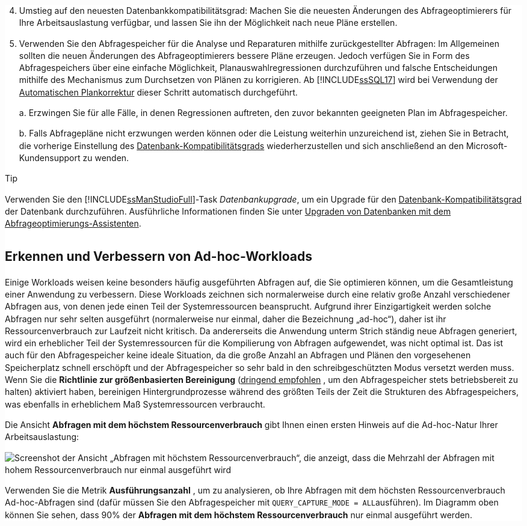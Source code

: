 4.  Umstieg auf den neuesten Datenbankkompatibilitätsgrad: Machen Sie die neuesten Änderungen des Abfrageoptimierers für Ihre Arbeitsauslastung verfügbar, und lassen Sie ihn der Möglichkeit nach neue Pläne erstellen.  
  
5.  Verwenden Sie den Abfragespeicher für die Analyse und Reparaturen mithilfe zurückgestellter Abfragen: Im Allgemeinen sollten die neuen Änderungen des Abfrageoptimierers bessere Pläne erzeugen. Jedoch verfügen Sie in Form des Abfragespeichers über eine einfache Möglichkeit, Planauswahlregressionen durchzuführen und falsche Entscheidungen mithilfe des Mechanismus zum Durchsetzen von Plänen zu korrigieren. Ab [!INCLUDE[ssSQL17](../../includes/sssql17-md.md)] wird bei Verwendung der [Automatischen Plankorrektur](../../relational-databases/automatic-tuning/automatic-tuning.md#automatic-plan-correction) dieser Schritt automatisch durchgeführt.  

    a.  Erzwingen Sie für alle Fälle, in denen Regressionen auftreten, den zuvor bekannten geeigneten Plan im Abfragespeicher.  
  
    b.  Falls Abfragepläne nicht erzwungen werden können oder die Leistung weiterhin unzureichend ist, ziehen Sie in Betracht, die vorherige Einstellung des [Datenbank-Kompatibilitätsgrads](../../relational-databases/databases/view-or-change-the-compatibility-level-of-a-database.md) wiederherzustellen und sich anschließend an den Microsoft-Kundensupport zu wenden.  
    
> [!TIP]
> Verwenden Sie den [!INCLUDE[ssManStudioFull](../../includes/ssmanstudiofull-md.md)]-Task *Datenbankupgrade*, um ein Upgrade für den [Datenbank-Kompatibilitätsgrad](../../t-sql/statements/alter-database-transact-sql-compatibility-level.md#compatibility-levels-and-database-engine-upgrades) der Datenbank durchzuführen. Ausführliche Informationen finden Sie unter [Upgraden von Datenbanken mit dem Abfrageoptimierungs-Assistenten](../../relational-databases/performance/upgrade-dbcompat-using-qta.md).
  
## <a name="identify-and-improve-ad-hoc-workloads"></a>Erkennen und Verbessern von Ad-hoc-Workloads  
Einige Workloads weisen keine besonders häufig ausgeführten Abfragen auf, die Sie optimieren können, um die Gesamtleistung einer Anwendung zu verbessern. Diese Workloads zeichnen sich normalerweise durch eine relativ große Anzahl verschiedener Abfragen aus, von denen jede einen Teil der Systemressourcen beansprucht. Aufgrund ihrer Einzigartigkeit werden solche Abfragen nur sehr selten ausgeführt (normalerweise nur einmal, daher die Bezeichnung „ad-hoc“), daher ist ihr Ressourcenverbrauch zur Laufzeit nicht kritisch. Da andererseits die Anwendung unterm Strich ständig neue Abfragen generiert, wird ein erheblicher Teil der Systemressourcen für die Kompilierung von Abfragen aufgewendet, was nicht optimal ist. Das ist auch für den Abfragespeicher keine ideale Situation, da die große Anzahl an Abfragen und Plänen den vorgesehenen Speicherplatz schnell erschöpft und der Abfragespeicher so sehr bald in den schreibgeschützten Modus versetzt werden muss. Wenn Sie die **Richtlinie zur größenbasierten Bereinigung** ([dringend empfohlen](best-practice-with-the-query-store.md) , um den Abfragespeicher stets betriebsbereit zu halten) aktiviert haben, bereinigen Hintergrundprozesse während des größten Teils der Zeit die Strukturen des Abfragespeichers, was ebenfalls in erheblichem Maß Systemressourcen verbraucht.  
  
 Die Ansicht **Abfragen mit dem höchstem Ressourcenverbrauch** gibt Ihnen einen ersten Hinweis auf die Ad-hoc-Natur Ihrer Arbeitsauslastung:  
  
![Screenshot der Ansicht „Abfragen mit höchstem Ressourcenverbrauch“, die anzeigt, dass die Mehrzahl der Abfragen mit hohem Ressourcenverbrauch nur einmal ausgeführt wird](../../relational-databases/performance/media/query-store-usage-6.png "query-store-usage-6")  
  
Verwenden Sie die Metrik **Ausführungsanzahl** , um zu analysieren, ob Ihre Abfragen mit dem höchsten Ressourcenverbrauch Ad-hoc-Abfragen sind (dafür müssen Sie den Abfragespeicher mit `QUERY_CAPTURE_MODE = ALL`ausführen). Im Diagramm oben können Sie sehen, dass 90% der **Abfragen mit dem höchstem Ressourcenverbrauch** nur einmal ausgeführt werden.  
  